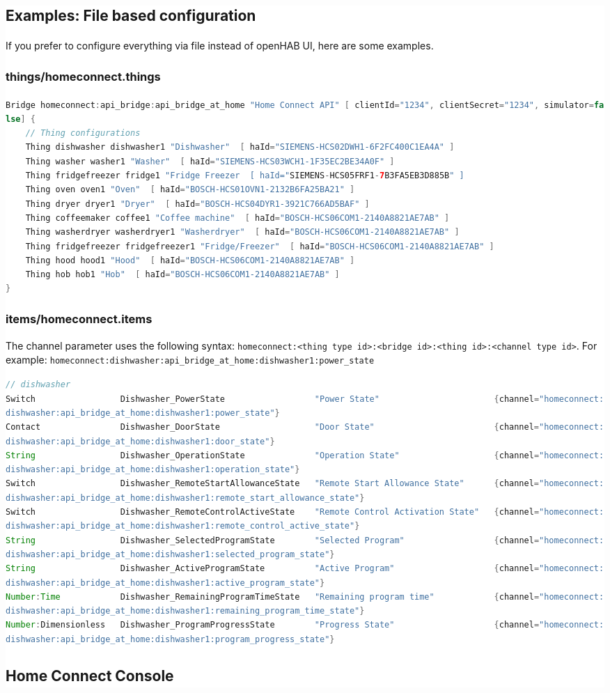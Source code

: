 ## Examples: File based configuration

If you prefer to configure everything via file instead of openHAB UI, here are some examples.

### things/homeconnect.things

```java
Bridge homeconnect:api_bridge:api_bridge_at_home "Home Connect API" [ clientId="1234", clientSecret="1234", simulator=false] {
    // Thing configurations
    Thing dishwasher dishwasher1 "Dishwasher"  [ haId="SIEMENS-HCS02DWH1-6F2FC400C1EA4A" ]
    Thing washer washer1 "Washer"  [ haId="SIEMENS-HCS03WCH1-1F35EC2BE34A0F" ]
    Thing fridgefreezer fridge1 "Fridge Freezer  [ haId="SIEMENS-HCS05FRF1-7B3FA5EB3D885B" ]
    Thing oven oven1 "Oven"  [ haId="BOSCH-HCS01OVN1-2132B6FA25BA21" ]
    Thing dryer dryer1 "Dryer"  [ haId="BOSCH-HCS04DYR1-3921C766AD5BAF" ]
    Thing coffeemaker coffee1 "Coffee machine"  [ haId="BOSCH-HCS06COM1-2140A8821AE7AB" ]
    Thing washerdryer washerdryer1 "Washerdryer"  [ haId="BOSCH-HCS06COM1-2140A8821AE7AB" ]
    Thing fridgefreezer fridgefreezer1 "Fridge/Freezer"  [ haId="BOSCH-HCS06COM1-2140A8821AE7AB" ]
    Thing hood hood1 "Hood"  [ haId="BOSCH-HCS06COM1-2140A8821AE7AB" ]
    Thing hob hob1 "Hob"  [ haId="BOSCH-HCS06COM1-2140A8821AE7AB" ]
}
```

### items/homeconnect.items

The channel parameter uses the following syntax: `homeconnect:<thing type id>:<bridge id>:<thing id>:<channel type id>`. For example: `homeconnect:dishwasher:api_bridge_at_home:dishwasher1:power_state`

```java
// dishwasher
Switch                 Dishwasher_PowerState                  "Power State"                       {channel="homeconnect:dishwasher:api_bridge_at_home:dishwasher1:power_state"}
Contact                Dishwasher_DoorState                   "Door State"                        {channel="homeconnect:dishwasher:api_bridge_at_home:dishwasher1:door_state"}
String                 Dishwasher_OperationState              "Operation State"                   {channel="homeconnect:dishwasher:api_bridge_at_home:dishwasher1:operation_state"}
Switch                 Dishwasher_RemoteStartAllowanceState   "Remote Start Allowance State"      {channel="homeconnect:dishwasher:api_bridge_at_home:dishwasher1:remote_start_allowance_state"}
Switch                 Dishwasher_RemoteControlActiveState    "Remote Control Activation State"   {channel="homeconnect:dishwasher:api_bridge_at_home:dishwasher1:remote_control_active_state"}
String                 Dishwasher_SelectedProgramState        "Selected Program"                  {channel="homeconnect:dishwasher:api_bridge_at_home:dishwasher1:selected_program_state"}
String                 Dishwasher_ActiveProgramState          "Active Program"                    {channel="homeconnect:dishwasher:api_bridge_at_home:dishwasher1:active_program_state"}
Number:Time            Dishwasher_RemainingProgramTimeState   "Remaining program time"            {channel="homeconnect:dishwasher:api_bridge_at_home:dishwasher1:remaining_program_time_state"}
Number:Dimensionless   Dishwasher_ProgramProgressState        "Progress State"                    {channel="homeconnect:dishwasher:api_bridge_at_home:dishwasher1:program_progress_state"}
```

## Home Connect Console
